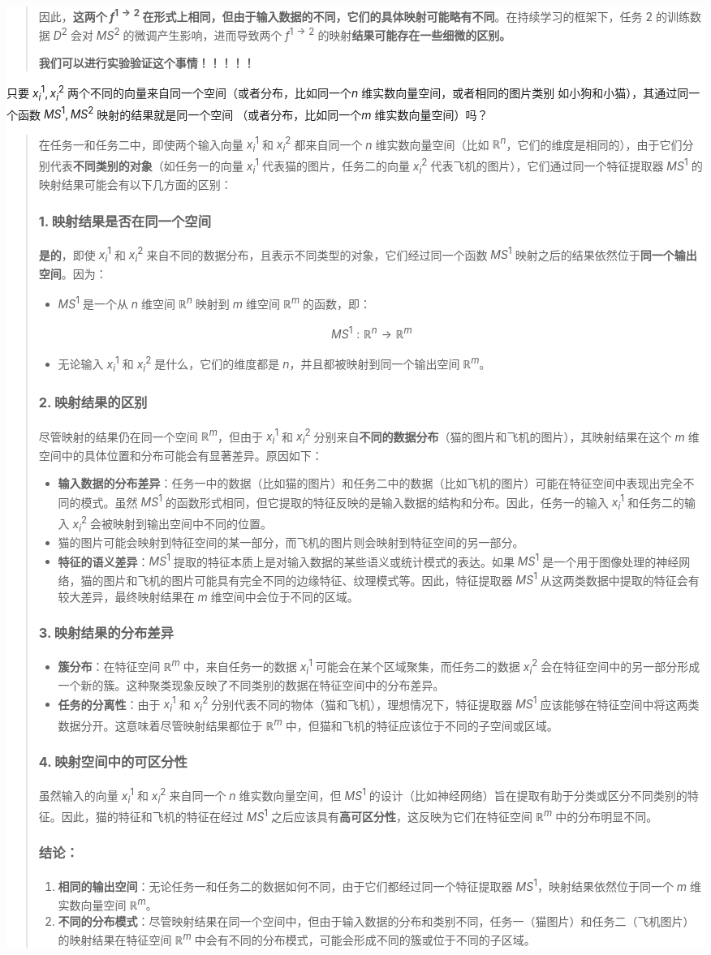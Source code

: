 >因此，**这两个 $f^{1 \rightarrow 2}$ 在形式上相同，但由于输入数据的不同，它们的具体映射可能略有不同**。在持续学习的框架下，任务 2 的训练数据 $D^2$ 会对 $MS^2$ 的微调产生影响，进而导致两个 $f^{1 \rightarrow 2}$ 的映射**结果可能存在一些细微的区别。**
>
>**我们可以进行实验验证这个事情！！！！！**



只要 $x^1_i , x^2_i$ 两个不同的向量来自同一个空间（或者分布，比如同一个$n$ 维实数向量空间，或者相同的图片类别 如小狗和小猫），其通过同一个函数 $MS^1, MS^2$ 映射的结果就是同一个空间 （或者分布，比如同一个$m$ 维实数向量空间）吗？

>在任务一和任务二中，即使两个输入向量 $x^1_i$ 和 $x^2_i$ 都来自同一个 $n$ 维实数向量空间（比如 $\mathbb{R}^n$，它们的维度是相同的），由于它们分别代表**不同类别的对象**（如任务一的向量 $x^1_i$ 代表猫的图片，任务二的向量 $x^2_i$ 代表飞机的图片），它们通过同一个特征提取器 $MS^1$ 的映射结果可能会有以下几方面的区别：
>
>### 1. 映射结果是否在同一个空间
>
>**是的**，即使 $x^1_i$ 和 $x^2_i$ 来自不同的数据分布，且表示不同类型的对象，它们经过同一个函数 $MS^1$ 映射之后的结果依然位于**同一个输出空间**。因为：
>
>- $MS^1$ 是一个从 $n$ 维空间 $\mathbb{R}^n$ 映射到 $m$ 维空间 $\mathbb{R}^m$ 的函数，即：
>
>
>$$
> MS^1 : \mathbb{R}^n \to \mathbb{R}^m
>$$
>
>
>- 无论输入 $x^1_i$ 和 $x^2_i$ 是什么，它们的维度都是 $n$，并且都被映射到同一个输出空间 $\mathbb{R}^m$​。
>
>### 2. 映射结果的区别
>
>尽管映射的结果仍在同一个空间 $\mathbb{R}^m$，但由于 $x^1_i$ 和 $x^2_i$ 分别来自**不同的数据分布**（猫的图片和飞机的图片），其映射结果在这个 $m$ 维空间中的具体位置和分布可能会有显著差异。原因如下：
>
>- **输入数据的分布差异**：任务一中的数据（比如猫的图片）和任务二中的数据（比如飞机的图片）可能在特征空间中表现出完全不同的模式。虽然 $MS^1$ 的函数形式相同，但它提取的特征反映的是输入数据的结构和分布。因此，任务一的输入 $x^1_i$ 和任务二的输入 $x^2_i$ 会被映射到输出空间中不同的位置。
> - 猫的图片可能会映射到特征空间的某一部分，而飞机的图片则会映射到特征空间的另一部分。
>- **特征的语义差异**：$MS^1$ 提取的特征本质上是对输入数据的某些语义或统计模式的表达。如果 $MS^1$ 是一个用于图像处理的神经网络，猫的图片和飞机的图片可能具有完全不同的边缘特征、纹理模式等。因此，特征提取器 $MS^1$ 从这两类数据中提取的特征会有较大差异，最终映射结果在 $m$ 维空间中会位于不同的区域。
>
>### 3. 映射结果的分布差异
>
>- **簇分布**：在特征空间 $\mathbb{R}^m$ 中，来自任务一的数据 $x^1_i$ 可能会在某个区域聚集，而任务二的数据 $x^2_i$ 会在特征空间中的另一部分形成一个新的簇。这种聚类现象反映了不同类别的数据在特征空间中的分布差异。
>- **任务的分离性**：由于 $x^1_i$ 和 $x^2_i$ 分别代表不同的物体（猫和飞机），理想情况下，特征提取器 $MS^1$ 应该能够在特征空间中将这两类数据分开。这意味着尽管映射结果都位于 $\mathbb{R}^m$ 中，但猫和飞机的特征应该位于不同的子空间或区域。
>
>### 4. 映射空间中的可区分性
>
>虽然输入的向量 $x^1_i$ 和 $x^2_i$ 来自同一个 $n$ 维实数向量空间，但 $MS^1$ 的设计（比如神经网络）旨在提取有助于分类或区分不同类别的特征。因此，猫的特征和飞机的特征在经过 $MS^1$ 之后应该具有**高可区分性**，这反映为它们在特征空间 $\mathbb{R}^m$ 中的分布明显不同。
>
>### 结论：
>
>1. **相同的输出空间**：无论任务一和任务二的数据如何不同，由于它们都经过同一个特征提取器 $MS^1$，映射结果依然位于同一个 $m$ 维实数向量空间 $\mathbb{R}^m$。
>2. **不同的分布模式**：尽管映射结果在同一个空间中，但由于输入数据的分布和类别不同，任务一（猫图片）和任务二（飞机图片）的映射结果在特征空间 $\mathbb{R}^m$ 中会有不同的分布模式，可能会形成不同的簇或位于不同的子区域。
>
>
